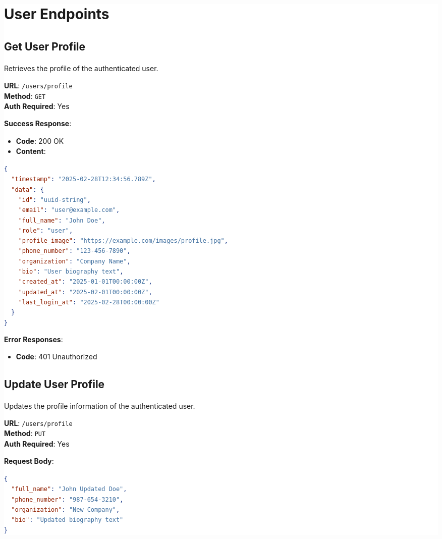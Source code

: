 # User Endpoints

## Get User Profile

Retrieves the profile of the authenticated user.

**URL**: `/users/profile`  
**Method**: `GET`  
**Auth Required**: Yes

**Success Response**:
- **Code**: 200 OK
- **Content**:
```json
{
  "timestamp": "2025-02-28T12:34:56.789Z",
  "data": {
    "id": "uuid-string",
    "email": "user@example.com",
    "full_name": "John Doe",
    "role": "user",
    "profile_image": "https://example.com/images/profile.jpg",
    "phone_number": "123-456-7890",
    "organization": "Company Name",
    "bio": "User biography text",
    "created_at": "2025-01-01T00:00:00Z",
    "updated_at": "2025-02-01T00:00:00Z",
    "last_login_at": "2025-02-28T00:00:00Z"
  }
}
```

**Error Responses**:
- **Code**: 401 Unauthorized

## Update User Profile

Updates the profile information of the authenticated user.

**URL**: `/users/profile`  
**Method**: `PUT`  
**Auth Required**: Yes

**Request Body**:
```json
{
  "full_name": "John Updated Doe",
  "phone_number": "987-654-3210",
  "organization": "New Company",
  "bio": "Updated biography text"
}
```
